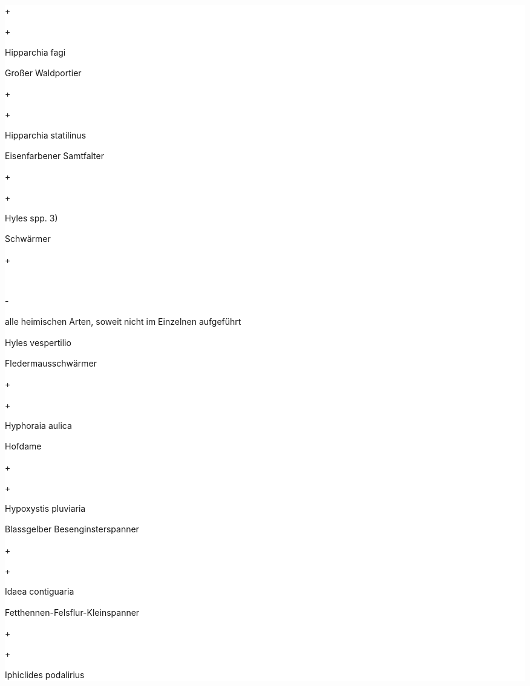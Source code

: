 \+

\+

Hipparchia fagi

Großer Waldportier

\+

\+

Hipparchia statilinus

Eisenfarbener Samtfalter

\+

\+

Hyles spp. 3)

Schwärmer

\+

 

\-

alle heimischen Arten, soweit nicht im Einzelnen aufgeführt

Hyles vespertilio

Fledermausschwärmer

\+

\+

Hyphoraia aulica

Hofdame

\+

\+

Hypoxystis pluviaria

Blassgelber Besenginsterspanner

\+

\+

Idaea contiguaria

Fetthennen-Felsflur-Kleinspanner

\+

\+

Iphiclides podalirius

